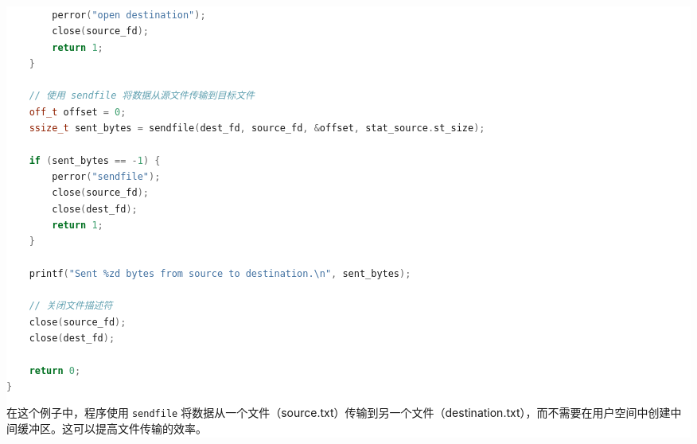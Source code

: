 ```c++
        perror("open destination");
        close(source_fd);
        return 1;
    }

    // 使用 sendfile 将数据从源文件传输到目标文件
    off_t offset = 0;
    ssize_t sent_bytes = sendfile(dest_fd, source_fd, &offset, stat_source.st_size);

    if (sent_bytes == -1) {
        perror("sendfile");
        close(source_fd);
        close(dest_fd);
        return 1;
    }

    printf("Sent %zd bytes from source to destination.\n", sent_bytes);

    // 关闭文件描述符
    close(source_fd);
    close(dest_fd);

    return 0;
}
```

在这个例子中，程序使用 `sendfile` 将数据从一个文件（source.txt）传输到另一个文件（destination.txt），而不需要在用户空间中创建中间缓冲区。这可以提高文件传输的效率。





